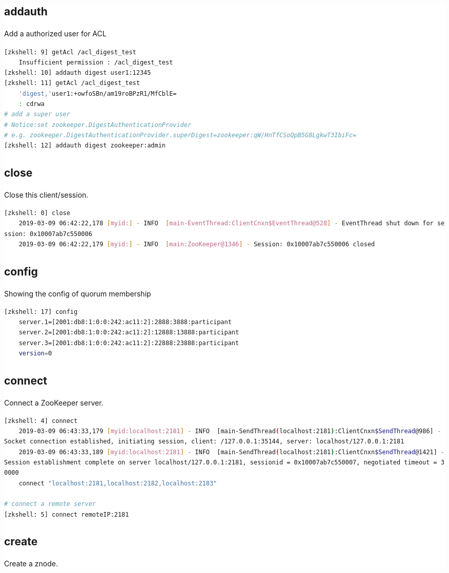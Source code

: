 ## addauth
Add a authorized user for ACL

```bash
[zkshell: 9] getAcl /acl_digest_test
    Insufficient permission : /acl_digest_test
[zkshell: 10] addauth digest user1:12345
[zkshell: 11] getAcl /acl_digest_test
    'digest,'user1:+owfoSBn/am19roBPzR1/MfCblE=
    : cdrwa
# add a super user
# Notice:set zookeeper.DigestAuthenticationProvider
# e.g. zookeeper.DigestAuthenticationProvider.superDigest=zookeeper:qW/HnTfCSoQpB5G8LgkwT3IbiFc=
[zkshell: 12] addauth digest zookeeper:admin
```

## close
Close this client/session.

```bash
[zkshell: 0] close
	2019-03-09 06:42:22,178 [myid:] - INFO  [main-EventThread:ClientCnxn$EventThread@528] - EventThread shut down for session: 0x10007ab7c550006
	2019-03-09 06:42:22,179 [myid:] - INFO  [main:ZooKeeper@1346] - Session: 0x10007ab7c550006 closed
```

## config
Showing the config of quorum membership

```bash
[zkshell: 17] config
	server.1=[2001:db8:1:0:0:242:ac11:2]:2888:3888:participant
	server.2=[2001:db8:1:0:0:242:ac11:2]:12888:13888:participant
	server.3=[2001:db8:1:0:0:242:ac11:2]:22888:23888:participant
	version=0
```
## connect
Connect a ZooKeeper server.

```bash
[zkshell: 4] connect
	2019-03-09 06:43:33,179 [myid:localhost:2181] - INFO  [main-SendThread(localhost:2181):ClientCnxn$SendThread@986] - Socket connection established, initiating session, client: /127.0.0.1:35144, server: localhost/127.0.0.1:2181
	2019-03-09 06:43:33,189 [myid:localhost:2181] - INFO  [main-SendThread(localhost:2181):ClientCnxn$SendThread@1421] - Session establishment complete on server localhost/127.0.0.1:2181, sessionid = 0x10007ab7c550007, negotiated timeout = 30000
	connect "localhost:2181,localhost:2182,localhost:2183"

# connect a remote server
[zkshell: 5] connect remoteIP:2181
```
## create
Create a znode.
